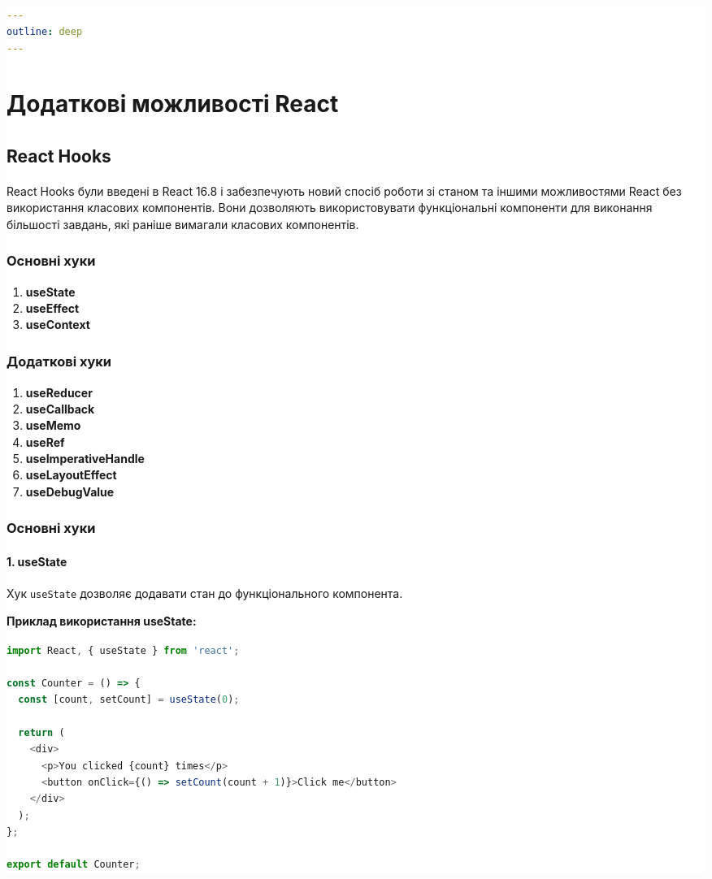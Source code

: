 ```yaml
---
outline: deep
---
```


# Додаткові можливості React

## React Hooks

React Hooks були введені в React 16.8 і забезпечують новий спосіб роботи зі станом та іншими можливостями React без використання класових компонентів. Вони дозволяють використовувати функціональні компоненти для виконання більшості завдань, які раніше вимагали класових компонентів.

### Основні хуки

1. **useState**
2. **useEffect**
3. **useContext**

### Додаткові хуки

1. **useReducer**
2. **useCallback**
3. **useMemo**
4. **useRef**
5. **useImperativeHandle**
6. **useLayoutEffect**
7. **useDebugValue**

### Основні хуки

#### 1. useState

Хук `useState` дозволяє додавати стан до функціонального компонента.

**Приклад використання useState:**

```javascript
import React, { useState } from 'react';

const Counter = () => {
  const [count, setCount] = useState(0);

  return (
    <div>
      <p>You clicked {count} times</p>
      <button onClick={() => setCount(count + 1)}>Click me</button>
    </div>
  );
};

export default Counter;
```
